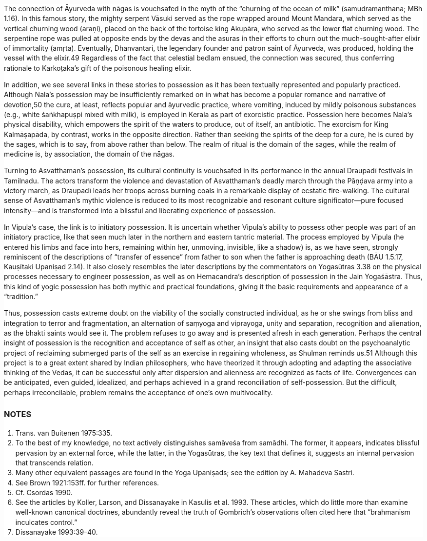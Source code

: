 The connection of Āyurveda with nāgas is vouchsafed in the myth of the “churning of the ocean of milk” (samudramanthana; MBh 1.16). In this famous story, the mighty serpent Vāsuki served as the rope wrapped around Mount Mandara, which served as the vertical churning wood (araṇi), placed on the back of the tortoise king Akupāra, who served as the lower flat churning wood. The serpentine rope was pulled at opposite ends by the devas and the asuras in their efforts to churn out the much-sought-after elixir of immortality (amṛta). Eventually, Dhanvantari, the legendary founder and patron saint of Āyurveda, was produced, holding the vessel with the elixir.49 Regardless of the fact that celestial bedlam ensued, the connection was secured, thus conferring rationale to Karkoṭaka’s gift of the poisonous healing elixir.

In addition, we see several links in these stories to possession as it has been textually represented and popularly practiced. Although Nala’s possession may be insufficiently remarked on in what has become a popular romance and narrative of devotion,50 the cure, at least, reflects popular and āyurvedic practice, where vomiting, induced by mildly poisonous substances (e.g., white śaṅkhapuṣpi mixed with milk), is employed in Kerala as part of exorcistic practice. Possession here becomes Nala’s physical disability, which empowers the spirit of the waters to produce, out of itself, an antibiotic. The exorcism for King Kalmāṣapāda, by contrast, works in the opposite direction. Rather than seeking the spirits of the deep for a cure, he is cured by the sages, which is to say, from above rather than below. The realm of ritual is the domain of the sages, while the realm of medicine is, by association, the domain of the nāgas.

Turning to Asvatthaman’s possession, its cultural continuity is vouchsafed in its performance in the annual Draupadī festivals in Tamilnadu. The actors transform the violence and devastation of Asvatthaman’s deadly march through the Pāṇḍava army into a victory march, as Draupadī leads her troops across burning coals in a remarkable display of ecstatic fire-walking. The cultural sense of Asvatthaman’s mythic violence is reduced to its most recognizable and resonant culture significator—pure focused intensity—and is transformed into a blissful and liberating experience of possession.

In Vipula’s case, the link is to initiatory possession. It is uncertain whether Vipula’s ability to possess other people was part of an initiatory practice, like that seen much later in the northern and eastern tantric material. The process employed by Vipula (he entered his limbs and face into hers, remaining within her, unmoving, invisible, like a shadow) is, as we have seen, strongly reminiscent of the descriptions of “transfer of essence” from father to son when the father is approaching death (BĀU 1.5.17, Kauṣītaki Upaniṣad 2.14). It also closely resembles the later descriptions by the commentators on Yogasūtras 3.38 on the physical processes necessary to engineer possession, as well as on Hemacandra’s description of possession in the Jain Yogaśāstra. Thus, this kind of yogic possession has both mythic and practical foundations, giving it the basic requirements and appearance of a “tradition.”

Thus, possession casts extreme doubt on the viability of the socially constructed individual, as he or she swings from bliss and integration to terror and fragmentation, an alternation of saṃyoga and viprayoga, unity and separation, recognition and alienation, as the bhakti saints would see it. The problem refuses to go away and is presented afresh in each generation. Perhaps the central insight of possession is the recognition and acceptance of self as other, an insight that also casts doubt on the psychoanalytic project of reclaiming submerged parts of the self as an exercise in regaining wholeness, as Shulman reminds us.51 Although this project is to a great extent shared by Indian philosophers, who have theorized it through adopting and adapting the associative thinking of the Vedas, it can be successful only after dispersion and alienness are recognized as facts of life. Convergences can be anticipated, even guided, idealized, and perhaps achieved in a grand reconciliation of self-possession. But the difficult, perhaps irreconcilable, problem remains the acceptance of one’s own multivocality.

### NOTES
1. Trans. van Buitenen 1975:335.
2. To the best of my knowledge, no text actively distinguishes samāveśa from samādhi. The former, it appears, indicates blissful pervasion by an external force, while the latter, in the Yogasūtras, the key text that defines it, suggests an internal pervasion that transcends relation.
3. Many other equivalent passages are found in the Yoga Upaniṣads; see the edition by A. Mahadeva Sastri.
4. See Brown 1921:153ff. for further references.
5. Cf. Csordas 1990.
6. See the articles by Koller, Larson, and Dissanayake in Kasulis et al. 1993. These articles, which do little more than examine well-known canonical doctrines, abundantly reveal the truth of Gombrich’s observations often cited here that “brahmanism inculcates control.”
7. Dissanayake 1993:39–40.